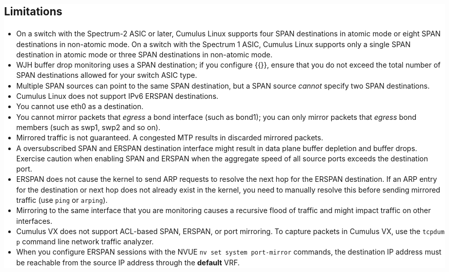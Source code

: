 ## Limitations

- On a switch with the Spectrum-2 ASIC or later, Cumulus Linux supports four SPAN destinations in atomic mode or eight SPAN destinations in non-atomic mode. On a switch with the Spectrum 1 ASIC, Cumulus Linux supports only a single SPAN destination in atomic mode or three SPAN destinations in non-atomic mode.
- WJH buffer drop monitoring uses a SPAN destination; if you configure {{<link title="What Just Happened (WJH)" >}}, ensure that you do not exceed the total number of SPAN destinations allowed for your switch ASIC type.
- Multiple SPAN sources can point to the same SPAN destination, but a SPAN source *cannot* specify two SPAN destinations.
- Cumulus Linux does not support IPv6 ERSPAN destinations.
- You cannot use eth0 as a destination.
- You cannot mirror packets that *egress* a bond interface (such as bond1); you can only mirror packets that *egress* bond members (such as swp1, swp2 and so on).
- Mirrored traffic is not guaranteed. A congested MTP results in discarded mirrored packets.
- A oversubscribed SPAN and ERSPAN destination interface might result in data plane buffer depletion and buffer drops. Exercise caution when enabling SPAN and ERSPAN when the aggregate speed of all source ports exceeds the destination port.
- ERSPAN does not cause the kernel to send ARP requests to resolve the next hop for the ERSPAN destination. If an ARP entry for the destination or next hop does not already exist in the kernel, you need to manually resolve this before sending mirrored traffic (use `ping` or `arping`).
- Mirroring to the same interface that you are monitoring causes a recursive flood of traffic and might impact traffic on other interfaces.
- Cumulus VX does not support ACL-based SPAN, ERSPAN, or port mirroring. To capture packets in Cumulus VX, use the `tcpdump` command line network traffic analyzer.
- When you configure ERSPAN sessions with the NVUE `nv set system port-mirror` commands, the destination IP address must be reachable from the source IP address through the **default** VRF.
